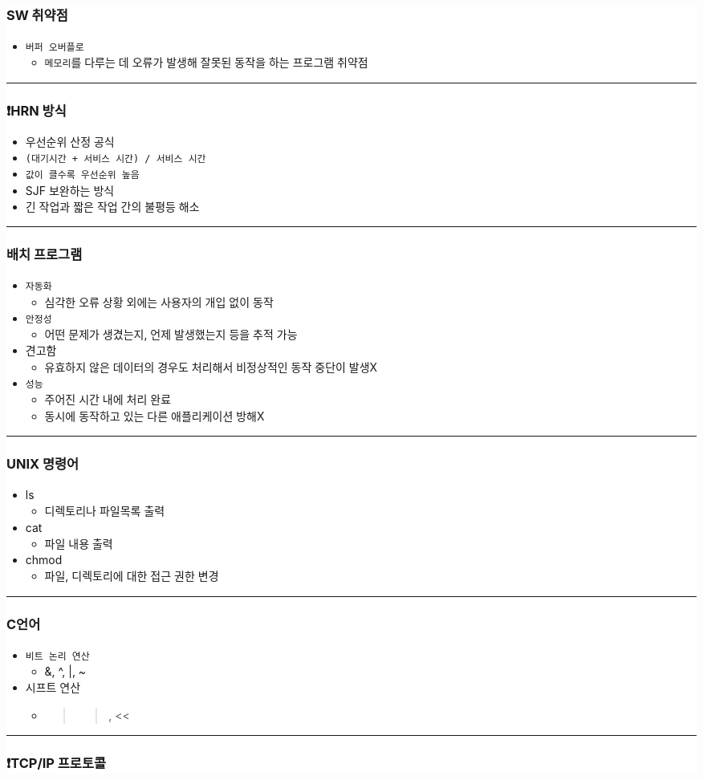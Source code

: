 
### SW 취약점

- `버퍼 오버플로`
    - `메모리`를 다루는 데 오류가 발생해 잘못된 동작을 하는 프로그램 취약점

---

### ❗️HRN 방식

- 우선순위 산정 공식
- `(대기시간 + 서비스 시간) / 서비스 시간`
- `값이 클수록 우선순위 높음`
- SJF 보완하는 방식
- 긴 작업과 짧은 작업 간의 불평등 해소

---

### 배치 프로그램

- `자동화`
    - 심각한 오류 상황 외에는 사용자의 개입 없이 동작
- `안정성`
    - 어떤 문제가 생겼는지, 언제 발생했는지 등을 추적 가능
- 견고함
    - 유효하지 않은 데이터의 경우도 처리해서 비정상적인 동작 중단이 발생X
- `성능`
    - 주어진 시간 내에 처리 완료
    - 동시에 동작하고 있는 다른 애플리케이션 방해X

---

### UNIX 명령어

- ls
    - 디렉토리나 파일목록 출력
- cat
    - 파일 내용 출력
- chmod
    - 파일, 디렉토리에 대한 접근 권한 변경

---


### C언어

- `비트 논리 연산`
    - &, ^, |, ~
- 시프트 연산
    - >>, <<

---

### ❗️TCP/IP 프로토콜
